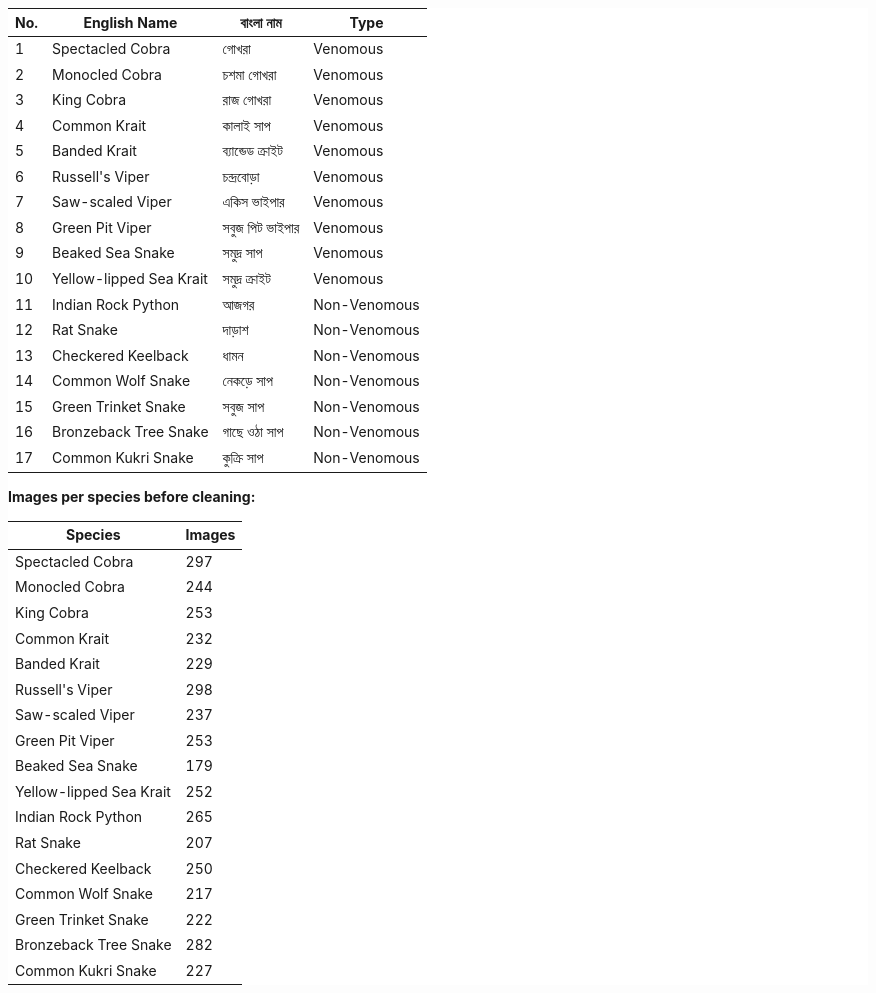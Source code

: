 | No. | English Name            | বাংলা নাম          | Type            |
|-----|-------------------------|-------------------|-----------------|
| 1   | Spectacled Cobra        | গোখরা             | Venomous        |
| 2   | Monocled Cobra          | চশমা গোখরা        | Venomous        |
| 3   | King Cobra              | রাজ গোখরা         | Venomous        |
| 4   | Common Krait            | কালাই সাপ         | Venomous        |
| 5   | Banded Krait            | ব্যান্ডেড ক্রাইট  | Venomous        |
| 6   | Russell's Viper         | চন্দ্রবোড়া        | Venomous        |
| 7   | Saw-scaled Viper        | একিস ভাইপার      | Venomous        |
| 8   | Green Pit Viper         | সবুজ পিট ভাইপার   | Venomous        |
| 9   | Beaked Sea Snake        | সমুদ্র সাপ        | Venomous        |
| 10  | Yellow-lipped Sea Krait | সমুদ্র ক্রাইট     | Venomous        |
| 11  | Indian Rock Python      | আজগর              | Non-Venomous    |
| 12  | Rat Snake               | দাড়াশ             | Non-Venomous    |
| 13  | Checkered Keelback      | ধামন              | Non-Venomous    |
| 14  | Common Wolf Snake       | নেকড়ে সাপ         | Non-Venomous    |
| 15  | Green Trinket Snake     | সবুজ সাপ          | Non-Venomous    |
| 16  | Bronzeback Tree Snake   | গাছে ওঠা সাপ     | Non-Venomous    |
| 17  | Common Kukri Snake      | কুক্রি সাপ        | Non-Venomous    |

**Images per species before cleaning:**

| Species                   | Images |
|----------------------------|--------|
| Spectacled Cobra           | 297    |
| Monocled Cobra             | 244    |
| King Cobra                 | 253    |
| Common Krait               | 232    |
| Banded Krait               | 229    |
| Russell's Viper            | 298    |
| Saw-scaled Viper           | 237    |
| Green Pit Viper            | 253    |
| Beaked Sea Snake           | 179    |
| Yellow-lipped Sea Krait    | 252    |
| Indian Rock Python         | 265    |
| Rat Snake                  | 207    |
| Checkered Keelback         | 250    |
| Common Wolf Snake          | 217    |
| Green Trinket Snake        | 222    |
| Bronzeback Tree Snake      | 282    |
| Common Kukri Snake         | 227    |
